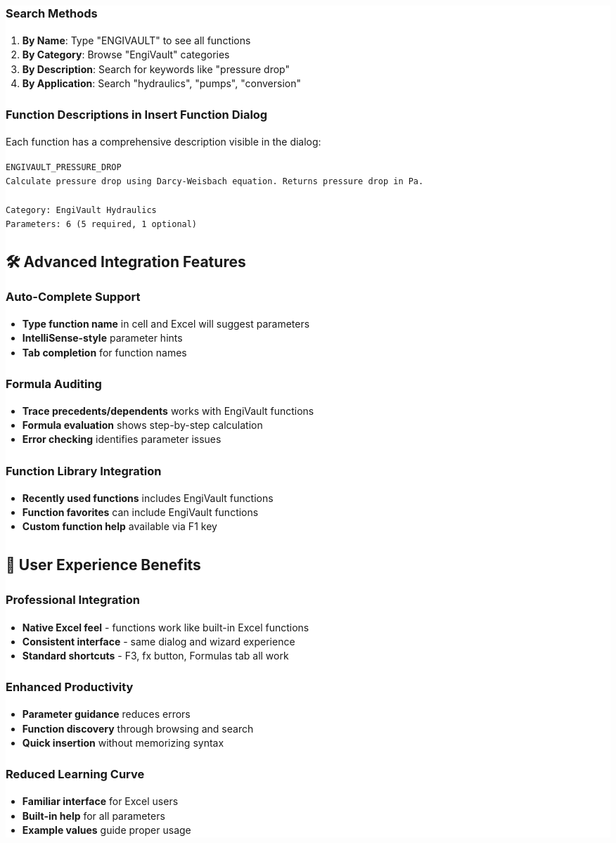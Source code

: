 ### **Search Methods**

1. **By Name**: Type "ENGIVAULT" to see all functions
2. **By Category**: Browse "EngiVault" categories
3. **By Description**: Search for keywords like "pressure drop"
4. **By Application**: Search "hydraulics", "pumps", "conversion"

### **Function Descriptions in Insert Function Dialog**

Each function has a comprehensive description visible in the dialog:

```
ENGIVAULT_PRESSURE_DROP
Calculate pressure drop using Darcy-Weisbach equation. Returns pressure drop in Pa.

Category: EngiVault Hydraulics
Parameters: 6 (5 required, 1 optional)
```

## 🛠️ **Advanced Integration Features**

### **Auto-Complete Support**
- **Type function name** in cell and Excel will suggest parameters
- **IntelliSense-style** parameter hints
- **Tab completion** for function names

### **Formula Auditing**
- **Trace precedents/dependents** works with EngiVault functions
- **Formula evaluation** shows step-by-step calculation
- **Error checking** identifies parameter issues

### **Function Library Integration**
- **Recently used functions** includes EngiVault functions
- **Function favorites** can include EngiVault functions
- **Custom function help** available via F1 key

## 🎯 **User Experience Benefits**

### **Professional Integration**
- **Native Excel feel** - functions work like built-in Excel functions
- **Consistent interface** - same dialog and wizard experience
- **Standard shortcuts** - F3, fx button, Formulas tab all work

### **Enhanced Productivity**
- **Parameter guidance** reduces errors
- **Function discovery** through browsing and search
- **Quick insertion** without memorizing syntax

### **Reduced Learning Curve**
- **Familiar interface** for Excel users
- **Built-in help** for all parameters
- **Example values** guide proper usage
